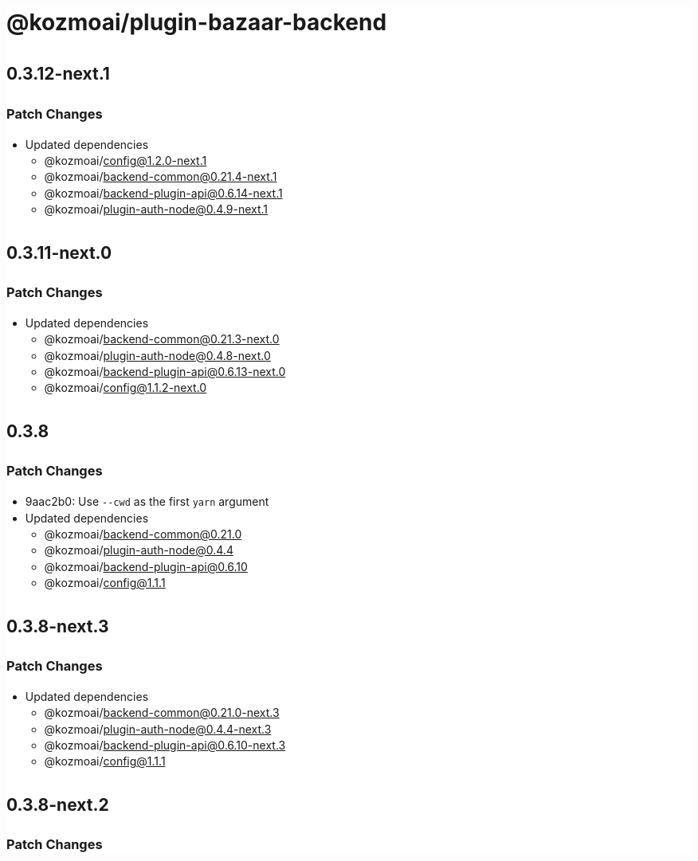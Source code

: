 # @kozmoai/plugin-bazaar-backend

## 0.3.12-next.1

### Patch Changes

- Updated dependencies
  - @kozmoai/config@1.2.0-next.1
  - @kozmoai/backend-common@0.21.4-next.1
  - @kozmoai/backend-plugin-api@0.6.14-next.1
  - @kozmoai/plugin-auth-node@0.4.9-next.1

## 0.3.11-next.0

### Patch Changes

- Updated dependencies
  - @kozmoai/backend-common@0.21.3-next.0
  - @kozmoai/plugin-auth-node@0.4.8-next.0
  - @kozmoai/backend-plugin-api@0.6.13-next.0
  - @kozmoai/config@1.1.2-next.0

## 0.3.8

### Patch Changes

- 9aac2b0: Use `--cwd` as the first `yarn` argument
- Updated dependencies
  - @kozmoai/backend-common@0.21.0
  - @kozmoai/plugin-auth-node@0.4.4
  - @kozmoai/backend-plugin-api@0.6.10
  - @kozmoai/config@1.1.1

## 0.3.8-next.3

### Patch Changes

- Updated dependencies
  - @kozmoai/backend-common@0.21.0-next.3
  - @kozmoai/plugin-auth-node@0.4.4-next.3
  - @kozmoai/backend-plugin-api@0.6.10-next.3
  - @kozmoai/config@1.1.1

## 0.3.8-next.2

### Patch Changes
